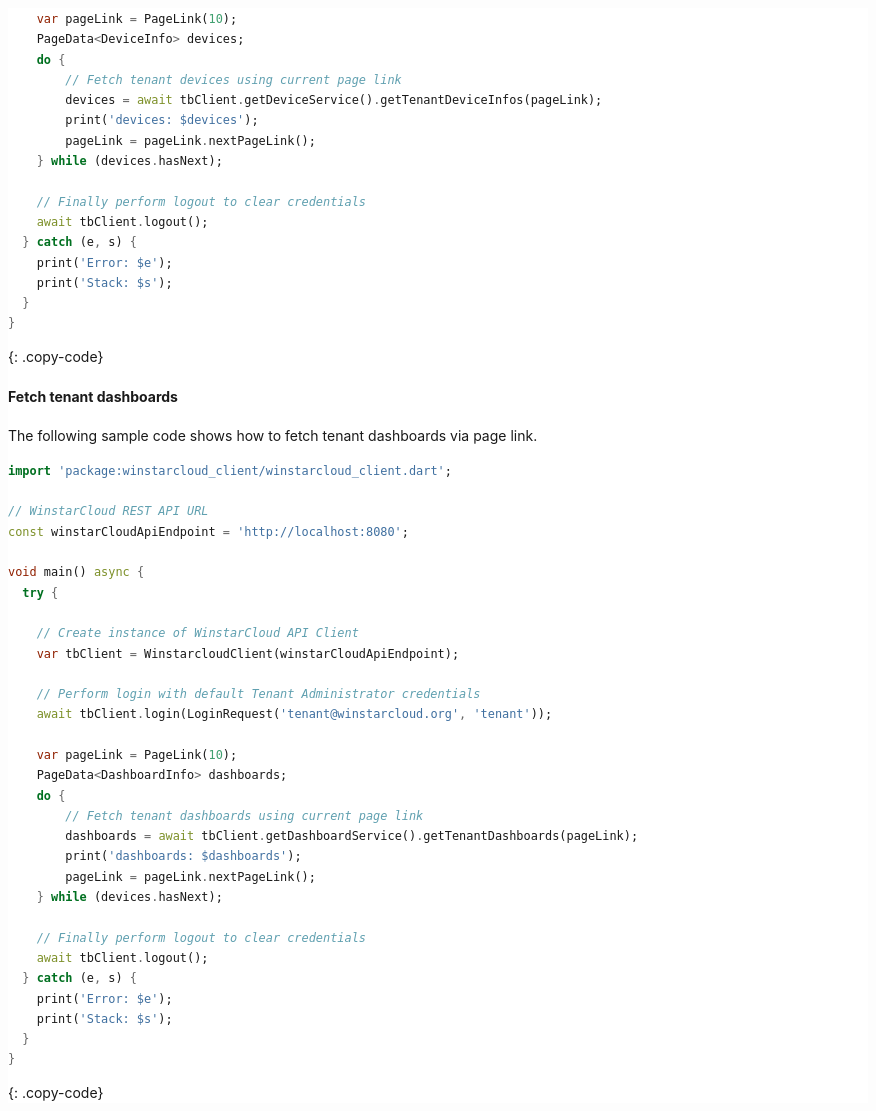 ```dart
    var pageLink = PageLink(10);
    PageData<DeviceInfo> devices;
    do {
        // Fetch tenant devices using current page link
        devices = await tbClient.getDeviceService().getTenantDeviceInfos(pageLink);
        print('devices: $devices');
        pageLink = pageLink.nextPageLink();
    } while (devices.hasNext);

    // Finally perform logout to clear credentials
    await tbClient.logout();
  } catch (e, s) {
    print('Error: $e');
    print('Stack: $s');
  }
}
```
{: .copy-code}

#### Fetch tenant dashboards

The following sample code shows how to fetch tenant dashboards via page link.

```dart
import 'package:winstarcloud_client/winstarcloud_client.dart';

// WinstarCloud REST API URL
const winstarCloudApiEndpoint = 'http://localhost:8080';

void main() async {
  try {

    // Create instance of WinstarCloud API Client
    var tbClient = WinstarcloudClient(winstarCloudApiEndpoint);

    // Perform login with default Tenant Administrator credentials
    await tbClient.login(LoginRequest('tenant@winstarcloud.org', 'tenant'));

    var pageLink = PageLink(10);
    PageData<DashboardInfo> dashboards;
    do {
        // Fetch tenant dashboards using current page link
        dashboards = await tbClient.getDashboardService().getTenantDashboards(pageLink);
        print('dashboards: $dashboards');
        pageLink = pageLink.nextPageLink();
    } while (devices.hasNext);

    // Finally perform logout to clear credentials
    await tbClient.logout();
  } catch (e, s) {
    print('Error: $e');
    print('Stack: $s');
  }
}
```
{: .copy-code}
